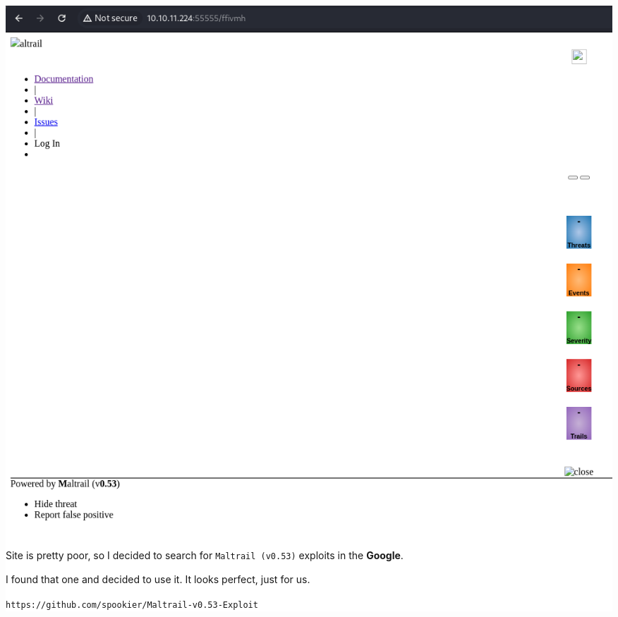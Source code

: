 ![web](./Screenshots/sauweb6.png)

Site is pretty poor, so I decided to search for `Maltrail (v0.53)` exploits in the **Google**.

I found that one and decided to use it. It looks perfect, just for us.

```
https://github.com/spookier/Maltrail-v0.53-Exploit
```
